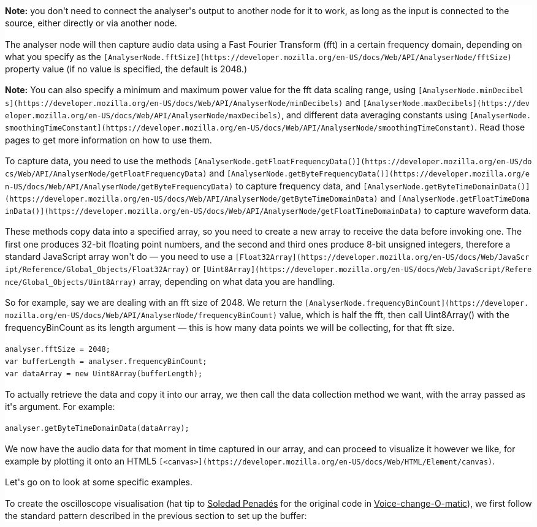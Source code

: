 **Note:** you don't need to connect the analyser's output to another node for it to work, as long as the input is connected to the source, either directly or via another node.

The analyser node will then capture audio data using a Fast Fourier Transform (fft) in a certain frequency domain, depending on what you specify as the `[AnalyserNode.fftSize](https://developer.mozilla.org/en-US/docs/Web/API/AnalyserNode/fftSize)` property value (if no value is specified, the default is 2048.)

**Note:** You can also specify a minimum and maximum power value for the fft data scaling range, using `[AnalyserNode.minDecibels](https://developer.mozilla.org/en-US/docs/Web/API/AnalyserNode/minDecibels)` and `[AnalyserNode.maxDecibels](https://developer.mozilla.org/en-US/docs/Web/API/AnalyserNode/maxDecibels)`, and different data averaging constants using `[AnalyserNode.smoothingTimeConstant](https://developer.mozilla.org/en-US/docs/Web/API/AnalyserNode/smoothingTimeConstant)`. Read those pages to get more information on how to use them.

To capture data, you need to use the methods `[AnalyserNode.getFloatFrequencyData()](https://developer.mozilla.org/en-US/docs/Web/API/AnalyserNode/getFloatFrequencyData)` and `[AnalyserNode.getByteFrequencyData()](https://developer.mozilla.org/en-US/docs/Web/API/AnalyserNode/getByteFrequencyData)` to capture frequency data, and `[AnalyserNode.getByteTimeDomainData()](https://developer.mozilla.org/en-US/docs/Web/API/AnalyserNode/getByteTimeDomainData)` and `[AnalyserNode.getFloatTimeDomainData()](https://developer.mozilla.org/en-US/docs/Web/API/AnalyserNode/getFloatTimeDomainData)` to capture waveform data.

These methods copy data into a specified array, so you need to create a new array to receive the data before invoking one. The first one produces 32-bit floating point numbers, and the second and third ones produce 8-bit unsigned integers, therefore a standard JavaScript array won't do — you need to use a `[Float32Array](https://developer.mozilla.org/en-US/docs/Web/JavaScript/Reference/Global_Objects/Float32Array)` or `[Uint8Array](https://developer.mozilla.org/en-US/docs/Web/JavaScript/Reference/Global_Objects/Uint8Array)` array, depending on what data you are handling.

So for example, say we are dealing with an fft size of 2048. We return the `[AnalyserNode.frequencyBinCount](https://developer.mozilla.org/en-US/docs/Web/API/AnalyserNode/frequencyBinCount)` value, which is half the fft, then call Uint8Array() with the frequencyBinCount as its length argument — this is how many data points we will be collecting, for that fft size.

```
analyser.fftSize = 2048;
var bufferLength = analyser.frequencyBinCount;
var dataArray = new Uint8Array(bufferLength);

```

To actually retrieve the data and copy it into our array, we then call the data collection method we want, with the array passed as it's argument. For example:

```
analyser.getByteTimeDomainData(dataArray);

```

We now have the audio data for that moment in time captured in our array, and can proceed to visualize it however we like, for example by plotting it onto an HTML5 `[<canvas>](https://developer.mozilla.org/en-US/docs/Web/HTML/Element/canvas)`.

Let's go on to look at some specific examples.

To create the oscilloscope visualisation (hat tip to [Soledad Penadés](https://soledadpenades.com/) for the original code in [Voice-change-O-matic](https://github.com/mdn/voice-change-o-matic/blob/gh-pages/scripts/app.js#L123-L167)), we first follow the standard pattern described in the previous section to set up the buffer:
